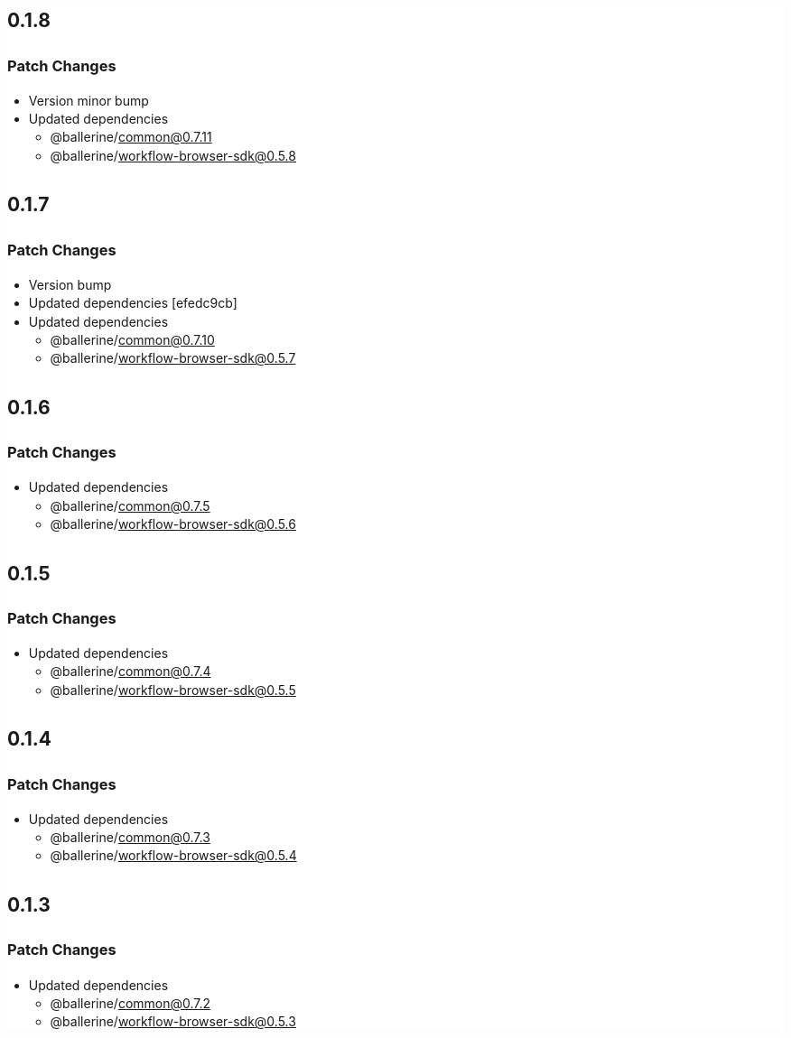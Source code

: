 ## 0.1.8

### Patch Changes

- Version minor bump
- Updated dependencies
  - @ballerine/common@0.7.11
  - @ballerine/workflow-browser-sdk@0.5.8

## 0.1.7

### Patch Changes

- Version bump
- Updated dependencies [efedc9cb]
- Updated dependencies
  - @ballerine/common@0.7.10
  - @ballerine/workflow-browser-sdk@0.5.7

## 0.1.6

### Patch Changes

- Updated dependencies
  - @ballerine/common@0.7.5
  - @ballerine/workflow-browser-sdk@0.5.6

## 0.1.5

### Patch Changes

- Updated dependencies
  - @ballerine/common@0.7.4
  - @ballerine/workflow-browser-sdk@0.5.5

## 0.1.4

### Patch Changes

- Updated dependencies
  - @ballerine/common@0.7.3
  - @ballerine/workflow-browser-sdk@0.5.4

## 0.1.3

### Patch Changes

- Updated dependencies
  - @ballerine/common@0.7.2
  - @ballerine/workflow-browser-sdk@0.5.3
